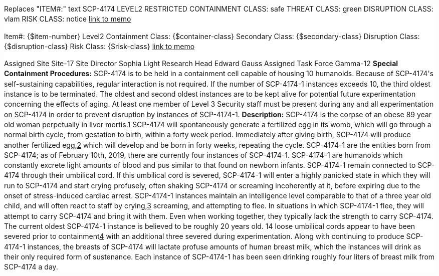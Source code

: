 Replaces "ITEM#:" text SCP-4174
LEVEL2
RESTRICTED
CONTAINMENT CLASS:
safe
THREAT CLASS:
green
DISRUPTION CLASS:
vlam
RISK CLASS:
notice
[link to memo](/classification-committee-memo)  

Item#: {$item-number}
Level2
Containment Class:
{$container-class}
Secondary Class:
{$secondary-class}
Disruption Class:
{$disruption-class}
Risk Class:
{$risk-class}
[link to memo](/classification-committee-memo)  

Assigned Site
Site-17
Site Director
Sophia Light
Research Head
Edward Gauss
Assigned Task Force
Gamma-12
**Special Containment Procedures:** SCP-4174 is to be held in a containment cell capable of housing 10 humanoids. Because of SCP-4174's self-sustaining capabilities, regular interaction is not required. If the number of SCP-4174-1 instances exceeds 10, the third oldest instance is to be terminated. The oldest and second oldest instances are to be kept alive for potential future experimentation concerning the effects of aging. At least one member of Level 3 Security staff must be present during any and all experimentation on SCP-4174 in order to prevent disruption by instances of SCP-4174-1.
**Description:** SCP-4174 is the corpse of an obese 89 year old woman perpetually in livor mortis.[1](javascript:;) SCP-4174 will spontaneously generate a fertilized egg in its womb, which will go through a normal birth cycle, from gestation to birth, within a forty week period. Immediately after giving birth, SCP-4174 will produce another fertilized egg,[2](javascript:;) which will develop and be born in forty weeks, repeating the cycle.
SCP-4174-1 are the entities born from SCP-4174; as of February 10th, 2019, there are currently four instances of SCP-4174-1. SCP-4174-1 are humanoids which constantly excrete light amounts of blood and pus similar to that found on newborn infants. SCP-4174-1 remain connected to SCP-4174 through their umbilical cord. If this umbilical cord is severed, SCP-4174-1 will enter a highly panicked state in which they will run to SCP-4174 and start crying profusely, often shaking SCP-4174 or screaming incoherently at it, before expiring due to the onset of stress-induced cardiac arrest.
SCP-4174-1 instances maintain an intelligence level comparable to that of a three year old child, and will often react to staff by crying,[3](javascript:;) screaming, and attempting to flee. In situations in which SCP-4174-1 flee, they will attempt to carry SCP-4174 and bring it with them. Even when working together, they typically lack the strength to carry SCP-4174.
The current oldest SCP-4174-1 instance is believed to be roughly 20 years old. 14 loose umbilical cords appear to have been severed prior to containment[4](javascript:;) with an additional three severed during experimentation. Along with continuing to produce SCP-4174-1 instances, the breasts of SCP-4174 will lactate profuse amounts of human breast milk, which the instances will drink as their only required form of sustenance. Each instance of SCP-4174-1 has been seen drinking roughly four liters of breast milk from SCP-4174 a day.